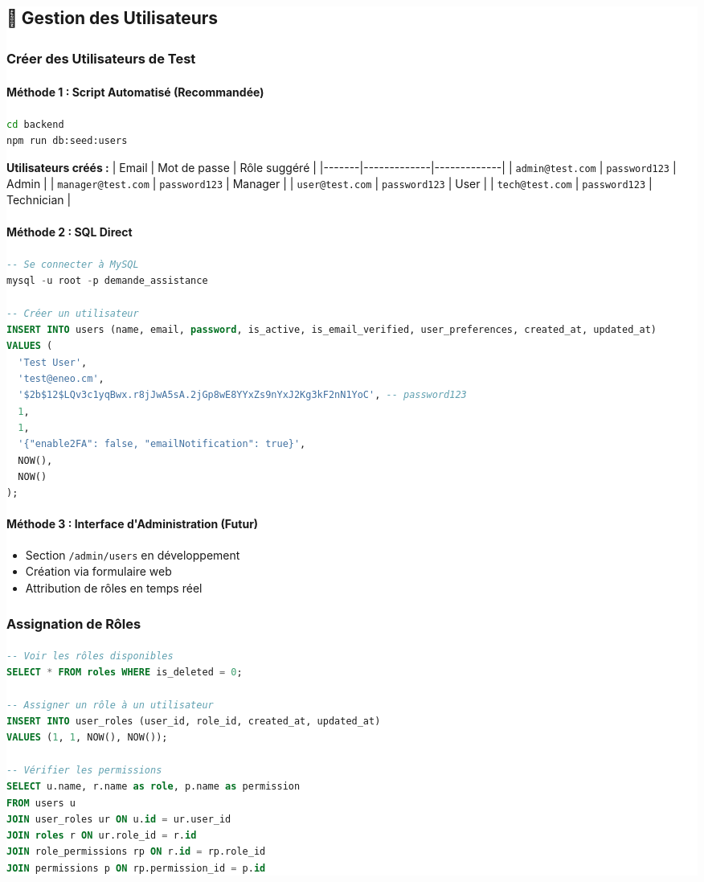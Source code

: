 ## 👤 Gestion des Utilisateurs

### Créer des Utilisateurs de Test

#### Méthode 1 : Script Automatisé (Recommandée)

```bash
cd backend
npm run db:seed:users
```

**Utilisateurs créés :**
| Email | Mot de passe | Rôle suggéré |
|-------|-------------|-------------|
| `admin@test.com` | `password123` | Admin |
| `manager@test.com` | `password123` | Manager |
| `user@test.com` | `password123` | User |
| `tech@test.com` | `password123` | Technician |

#### Méthode 2 : SQL Direct

```sql
-- Se connecter à MySQL
mysql -u root -p demande_assistance

-- Créer un utilisateur
INSERT INTO users (name, email, password, is_active, is_email_verified, user_preferences, created_at, updated_at)
VALUES (
  'Test User',
  'test@eneo.cm',
  '$2b$12$LQv3c1yqBwx.r8jJwA5sA.2jGp8wE8YYxZs9nYxJ2Kg3kF2nN1YoC', -- password123
  1,
  1,
  '{"enable2FA": false, "emailNotification": true}',
  NOW(),
  NOW()
);
```

#### Méthode 3 : Interface d'Administration (Futur)

- Section `/admin/users` en développement
- Création via formulaire web
- Attribution de rôles en temps réel

### Assignation de Rôles

```sql
-- Voir les rôles disponibles
SELECT * FROM roles WHERE is_deleted = 0;

-- Assigner un rôle à un utilisateur
INSERT INTO user_roles (user_id, role_id, created_at, updated_at)
VALUES (1, 1, NOW(), NOW());

-- Vérifier les permissions
SELECT u.name, r.name as role, p.name as permission
FROM users u
JOIN user_roles ur ON u.id = ur.user_id
JOIN roles r ON ur.role_id = r.id
JOIN role_permissions rp ON r.id = rp.role_id
JOIN permissions p ON rp.permission_id = p.id
```